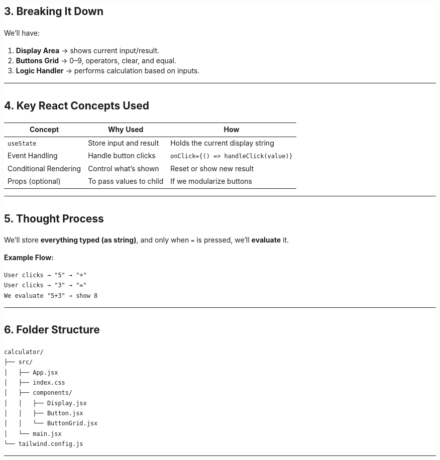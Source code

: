 
## **3. Breaking It Down**

We’ll have:

1. **Display Area** → shows current input/result.
2. **Buttons Grid** → 0–9, operators, clear, and equal.
3. **Logic Handler** → performs calculation based on inputs.

---

## **4. Key React Concepts Used**

| Concept               | Why Used                | How                                  |
| --------------------- | ----------------------- | ------------------------------------ |
| `useState`            | Store input and result  | Holds the current display string     |
| Event Handling        | Handle button clicks    | `onClick={() => handleClick(value)}` |
| Conditional Rendering | Control what’s shown    | Reset or show new result             |
| Props (optional)      | To pass values to child | If we modularize buttons             |

---

## **5. Thought Process**

We’ll store **everything typed (as string)**, and only when `=` is pressed, we’ll **evaluate** it.

**Example Flow:**

```
User clicks → "5" → "+"
User clicks → "3" → "="
We evaluate "5+3" → show 8
```

---

## **6. Folder Structure**

```
calculator/
├── src/
│   ├── App.jsx
│   ├── index.css
│   ├── components/
│   │   ├── Display.jsx
│   │   ├── Button.jsx
│   │   └── ButtonGrid.jsx
│   └── main.jsx
└── tailwind.config.js
```

---